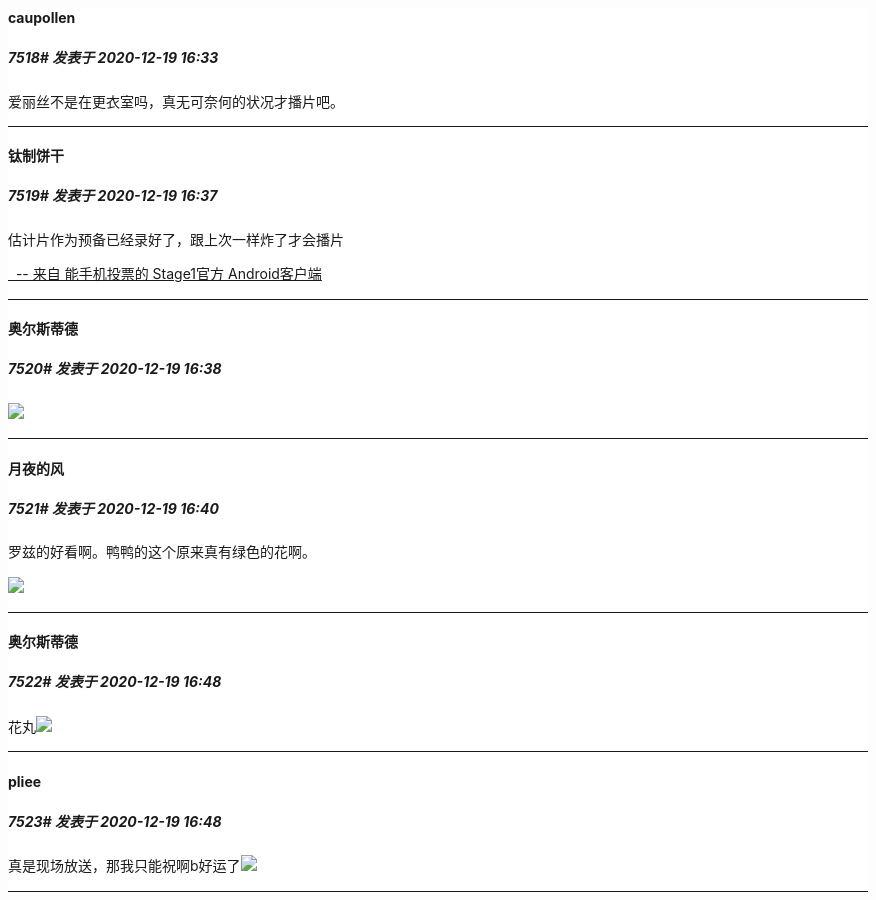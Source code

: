 ####  caupollen  
##### 7518#       发表于 2020-12-19 16:33


爱丽丝不是在更衣室吗，真无可奈何的状况才播片吧。


-----

####  钛制饼干  
##### 7519#       发表于 2020-12-19 16:37


估计片作为预备已经录好了，跟上次一样炸了才会播片

[  -- 来自 能手机投票的 Stage1官方 Android客户端](https://www.coolapk.com/apk/140634)


-----

####  奥尔斯蒂德  
##### 7520#       发表于 2020-12-19 16:38


<img src="https://p.sda1.dev/0/f0135d7a830351e8d1afef011e67eba8/IMG_CMP_189572830.jpeg" referrerpolicy="no-referrer">


-----

####  月夜的风  
##### 7521#       发表于 2020-12-19 16:40


罗兹的好看啊。鸭鸭的这个原来真有绿色的花啊。

<img src="http://img.nga.178.com/attachments/mon_202012/19/-zue37Q5-cfxuXbZ33T3cSic-ni.png" referrerpolicy="no-referrer">


-----

####  奥尔斯蒂德  
##### 7522#       发表于 2020-12-19 16:48


花丸<img src="https://p.sda1.dev/0/807e1b735f91f6d144788eaf05248fa6/IMG_CMP_93434322.jpeg" referrerpolicy="no-referrer">


-----

####  pliee  
##### 7523#       发表于 2020-12-19 16:48


真是现场放送，那我只能祝啊b好运了<img src="https://static.saraba1st.com/image/smiley/face2017/013.png" referrerpolicy="no-referrer">


-----
